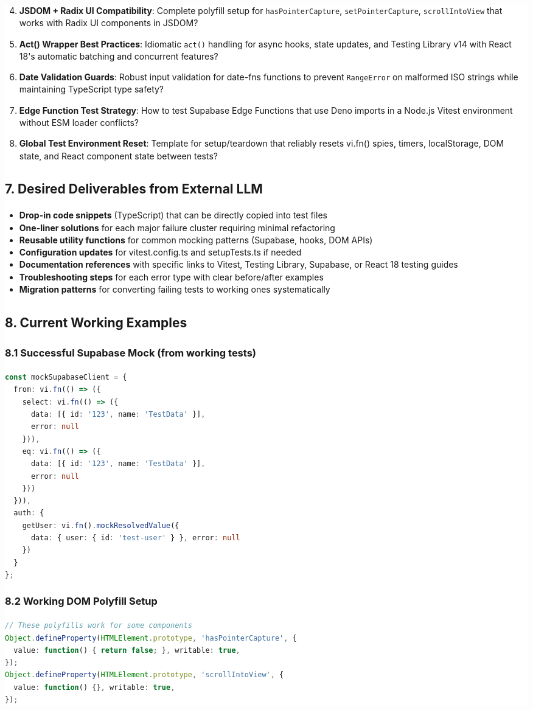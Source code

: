 4. **JSDOM + Radix UI Compatibility**: Complete polyfill setup for `hasPointerCapture`, `setPointerCapture`, `scrollIntoView` that works with Radix UI components in JSDOM?

5. **Act() Wrapper Best Practices**: Idiomatic `act()` handling for async hooks, state updates, and Testing Library v14 with React 18's automatic batching and concurrent features?

6. **Date Validation Guards**: Robust input validation for date-fns functions to prevent `RangeError` on malformed ISO strings while maintaining TypeScript type safety?

7. **Edge Function Test Strategy**: How to test Supabase Edge Functions that use Deno imports in a Node.js Vitest environment without ESM loader conflicts?

8. **Global Test Environment Reset**: Template for setup/teardown that reliably resets vi.fn() spies, timers, localStorage, DOM state, and React component state between tests?

## 7. Desired Deliverables from External LLM

* **Drop-in code snippets** (TypeScript) that can be directly copied into test files
* **One-liner solutions** for each major failure cluster requiring minimal refactoring
* **Reusable utility functions** for common mocking patterns (Supabase, hooks, DOM APIs)
* **Configuration updates** for vitest.config.ts and setupTests.ts if needed
* **Documentation references** with specific links to Vitest, Testing Library, Supabase, or React 18 testing guides
* **Troubleshooting steps** for each error type with clear before/after examples
* **Migration patterns** for converting failing tests to working ones systematically

## 8. Current Working Examples

### 8.1 Successful Supabase Mock (from working tests)
```ts
const mockSupabaseClient = {
  from: vi.fn(() => ({
    select: vi.fn(() => ({
      data: [{ id: '123', name: 'TestData' }],
      error: null
    })),
    eq: vi.fn(() => ({
      data: [{ id: '123', name: 'TestData' }], 
      error: null
    }))
  })),
  auth: {
    getUser: vi.fn().mockResolvedValue({
      data: { user: { id: 'test-user' } }, error: null
    })
  }
};
```

### 8.2 Working DOM Polyfill Setup
```ts
// These polyfills work for some components
Object.defineProperty(HTMLElement.prototype, 'hasPointerCapture', {
  value: function() { return false; }, writable: true,
});
Object.defineProperty(HTMLElement.prototype, 'scrollIntoView', {
  value: function() {}, writable: true,
});
```

